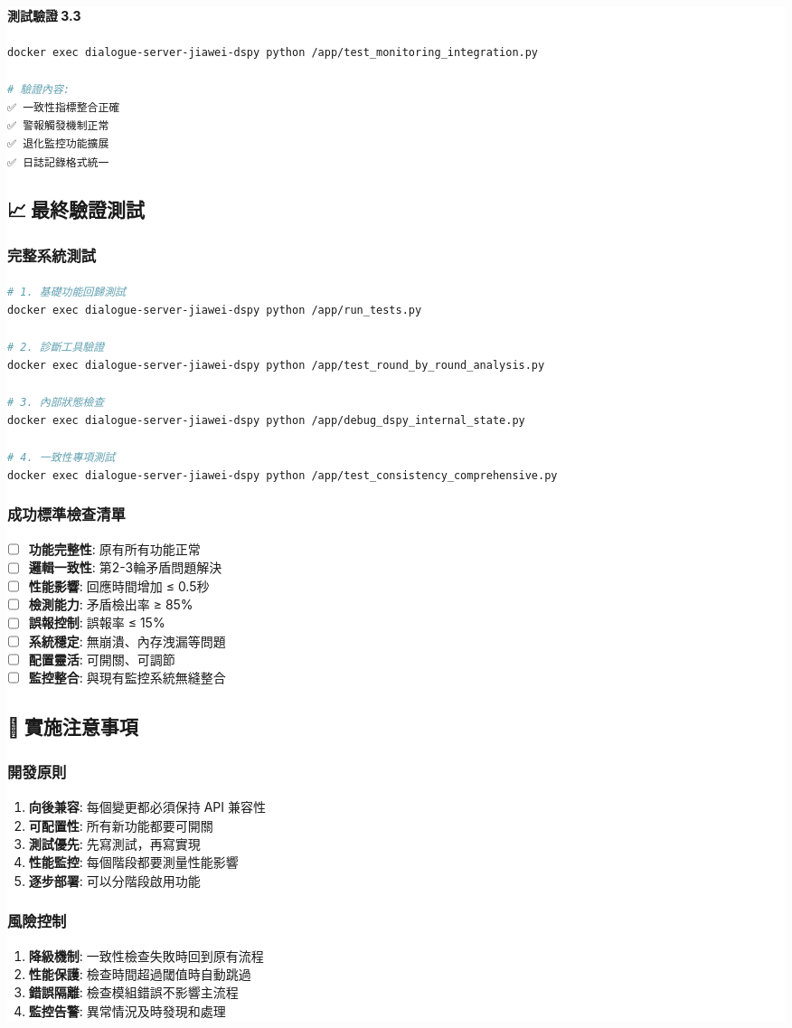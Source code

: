 #### 測試驗證 3.3
```bash
docker exec dialogue-server-jiawei-dspy python /app/test_monitoring_integration.py

# 驗證內容:
✅ 一致性指標整合正確
✅ 警報觸發機制正常
✅ 退化監控功能擴展
✅ 日誌記錄格式統一
```

## 📈 最終驗證測試

### 完整系統測試
```bash
# 1. 基礎功能回歸測試
docker exec dialogue-server-jiawei-dspy python /app/run_tests.py

# 2. 診斷工具驗證
docker exec dialogue-server-jiawei-dspy python /app/test_round_by_round_analysis.py

# 3. 內部狀態檢查
docker exec dialogue-server-jiawei-dspy python /app/debug_dspy_internal_state.py

# 4. 一致性專項測試
docker exec dialogue-server-jiawei-dspy python /app/test_consistency_comprehensive.py
```

### 成功標準檢查清單
- [ ] **功能完整性**: 原有所有功能正常
- [ ] **邏輯一致性**: 第2-3輪矛盾問題解決
- [ ] **性能影響**: 回應時間增加 ≤ 0.5秒
- [ ] **檢測能力**: 矛盾檢出率 ≥ 85%
- [ ] **誤報控制**: 誤報率 ≤ 15%
- [ ] **系統穩定**: 無崩潰、內存洩漏等問題
- [ ] **配置靈活**: 可開關、可調節
- [ ] **監控整合**: 與現有監控系統無縫整合

## 📝 實施注意事項

### 開發原則
1. **向後兼容**: 每個變更都必須保持 API 兼容性
2. **可配置性**: 所有新功能都要可開關
3. **測試優先**: 先寫測試，再寫實現
4. **性能監控**: 每個階段都要測量性能影響
5. **逐步部署**: 可以分階段啟用功能

### 風險控制
1. **降級機制**: 一致性檢查失敗時回到原有流程
2. **性能保護**: 檢查時間超過閾值時自動跳過
3. **錯誤隔離**: 檢查模組錯誤不影響主流程
4. **監控告警**: 異常情況及時發現和處理
